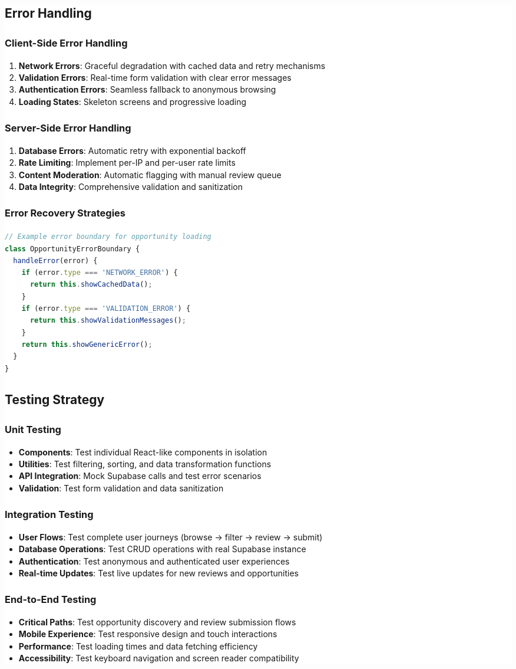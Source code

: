 ## Error Handling

### Client-Side Error Handling

1. **Network Errors**: Graceful degradation with cached data and retry mechanisms
2. **Validation Errors**: Real-time form validation with clear error messages
3. **Authentication Errors**: Seamless fallback to anonymous browsing
4. **Loading States**: Skeleton screens and progressive loading

### Server-Side Error Handling

1. **Database Errors**: Automatic retry with exponential backoff
2. **Rate Limiting**: Implement per-IP and per-user rate limits
3. **Content Moderation**: Automatic flagging with manual review queue
4. **Data Integrity**: Comprehensive validation and sanitization

### Error Recovery Strategies

```javascript
// Example error boundary for opportunity loading
class OpportunityErrorBoundary {
  handleError(error) {
    if (error.type === 'NETWORK_ERROR') {
      return this.showCachedData();
    }
    if (error.type === 'VALIDATION_ERROR') {
      return this.showValidationMessages();
    }
    return this.showGenericError();
  }
}
```

## Testing Strategy

### Unit Testing
- **Components**: Test individual React-like components in isolation
- **Utilities**: Test filtering, sorting, and data transformation functions
- **API Integration**: Mock Supabase calls and test error scenarios
- **Validation**: Test form validation and data sanitization

### Integration Testing
- **User Flows**: Test complete user journeys (browse → filter → review → submit)
- **Database Operations**: Test CRUD operations with real Supabase instance
- **Authentication**: Test anonymous and authenticated user experiences
- **Real-time Updates**: Test live updates for new reviews and opportunities

### End-to-End Testing
- **Critical Paths**: Test opportunity discovery and review submission flows
- **Mobile Experience**: Test responsive design and touch interactions
- **Performance**: Test loading times and data fetching efficiency
- **Accessibility**: Test keyboard navigation and screen reader compatibility
